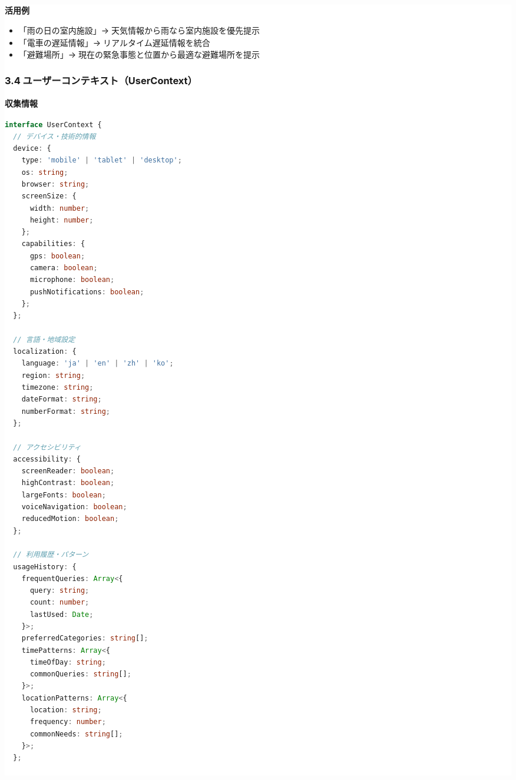 **活用例**
- 「雨の日の室内施設」→ 天気情報から雨なら室内施設を優先提示
- 「電車の遅延情報」→ リアルタイム遅延情報を統合
- 「避難場所」→ 現在の緊急事態と位置から最適な避難場所を提示

### 3.4 ユーザーコンテキスト（UserContext）

**収集情報**
```typescript
interface UserContext {
  // デバイス・技術的情報
  device: {
    type: 'mobile' | 'tablet' | 'desktop';
    os: string;
    browser: string;
    screenSize: {
      width: number;
      height: number;
    };
    capabilities: {
      gps: boolean;
      camera: boolean;
      microphone: boolean;
      pushNotifications: boolean;
    };
  };
  
  // 言語・地域設定
  localization: {
    language: 'ja' | 'en' | 'zh' | 'ko';
    region: string;
    timezone: string;
    dateFormat: string;
    numberFormat: string;
  };
  
  // アクセシビリティ
  accessibility: {
    screenReader: boolean;
    highContrast: boolean;
    largeFonts: boolean;
    voiceNavigation: boolean;
    reducedMotion: boolean;
  };
  
  // 利用履歴・パターン
  usageHistory: {
    frequentQueries: Array<{
      query: string;
      count: number;
      lastUsed: Date;
    }>;
    preferredCategories: string[];
    timePatterns: Array<{
      timeOfDay: string;
      commonQueries: string[];
    }>;
    locationPatterns: Array<{
      location: string;
      frequency: number;
      commonNeeds: string[];
    }>;
  };
  
```